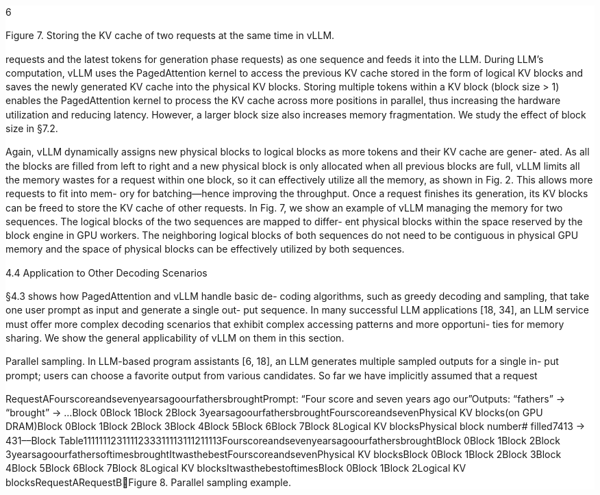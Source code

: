 6

Figure 7. Storing the KV cache of two requests at the same
time in vLLM.

requests and the latest tokens for generation phase requests)
as one sequence and feeds it into the LLM. During LLM’s
computation, vLLM uses the PagedAttention kernel to access
the previous KV cache stored in the form of logical KV blocks
and saves the newly generated KV cache into the physical
KV blocks. Storing multiple tokens within a KV block (block
size > 1) enables the PagedAttention kernel to process the
KV cache across more positions in parallel, thus increasing
the hardware utilization and reducing latency. However, a
larger block size also increases memory fragmentation. We
study the effect of block size in §7.2.

Again, vLLM dynamically assigns new physical blocks to
logical blocks as more tokens and their KV cache are gener-
ated. As all the blocks are filled from left to right and a new
physical block is only allocated when all previous blocks
are full, vLLM limits all the memory wastes for a request
within one block, so it can effectively utilize all the memory,
as shown in Fig. 2. This allows more requests to fit into mem-
ory for batching—hence improving the throughput. Once a
request finishes its generation, its KV blocks can be freed to
store the KV cache of other requests. In Fig. 7, we show an
example of vLLM managing the memory for two sequences.
The logical blocks of the two sequences are mapped to differ-
ent physical blocks within the space reserved by the block
engine in GPU workers. The neighboring logical blocks of
both sequences do not need to be contiguous in physical GPU
memory and the space of physical blocks can be effectively
utilized by both sequences.

4.4 Application to Other Decoding Scenarios

§4.3 shows how PagedAttention and vLLM handle basic de-
coding algorithms, such as greedy decoding and sampling,
that take one user prompt as input and generate a single out-
put sequence. In many successful LLM applications [18, 34],
an LLM service must offer more complex decoding scenarios
that exhibit complex accessing patterns and more opportuni-
ties for memory sharing. We show the general applicability
of vLLM on them in this section.

Parallel sampling. In LLM-based program assistants [6, 18],
an LLM generates multiple sampled outputs for a single in-
put prompt; users can choose a favorite output from various
candidates. So far we have implicitly assumed that a request

RequestAFourscoreandsevenyearsagoourfathersbroughtPrompt: “Four score and seven years ago our”Outputs: “fathers” → “brought” → …Block 0Block 1Block 2Block 3yearsagoourfathersbroughtFourscoreandsevenPhysical KV blocks(on GPU DRAM)Block 0Block 1Block 2Block 3Block 4Block 5Block 6Block 7Block 8Logical KV blocksPhysical block number# filled7413 → 431––Block Table1111111231111233311113111211113FourscoreandsevenyearsagoourfathersbroughtBlock 0Block 1Block 2Block 3yearsagoourfathersoftimesbroughtItwasthebestFourscoreandsevenPhysical KV blocksBlock 0Block 1Block 2Block 3Block 4Block 5Block 6Block 7Block 8Logical KV blocksItwasthebestoftimesBlock 0Block 1Block 2Logical KV blocksRequestARequestBFigure 8. Parallel sampling example.
